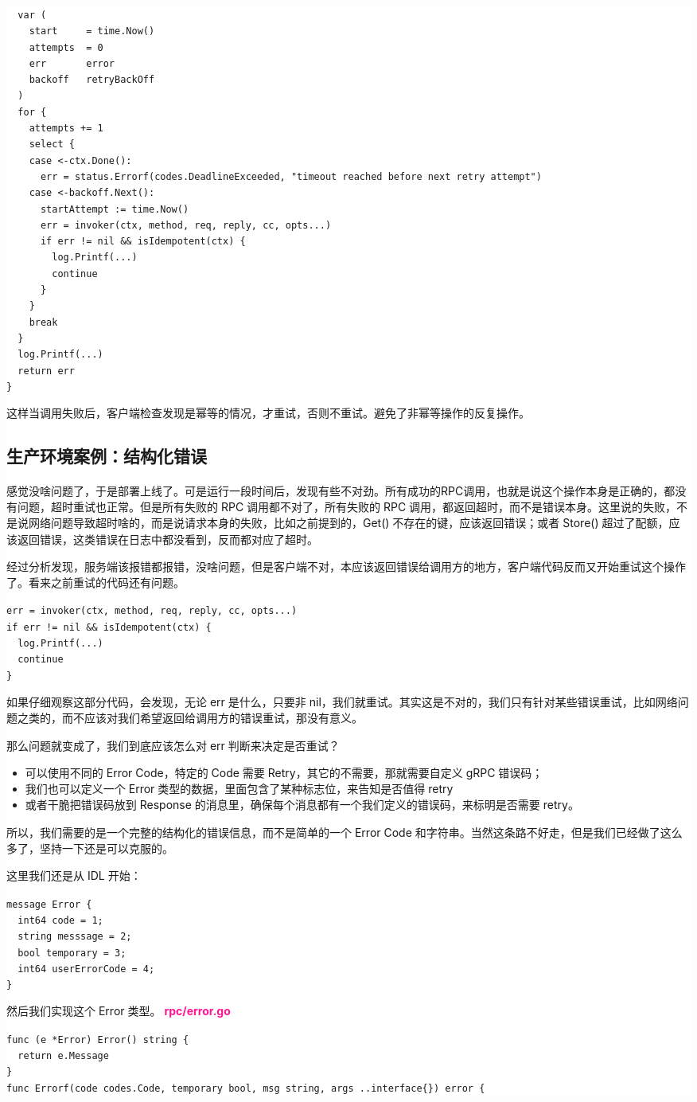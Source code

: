 ```
  var (
    start     = time.Now()
    attempts  = 0
    err       error
    backoff   retryBackOff
  )
  for {
    attempts += 1
    select {
    case <-ctx.Done():
      err = status.Errorf(codes.DeadlineExceeded, "timeout reached before next retry attempt")
    case <-backoff.Next():
      startAttempt := time.Now()
      err = invoker(ctx, method, req, reply, cc, opts...)
      if err != nil && isIdempotent(ctx) {
        log.Printf(...)
        continue
      }
    }
    break
  }
  log.Printf(...)
  return err
}
```
这样当调用失败后，客户端检查发现是幂等的情况，才重试，否则不重试。避免了非幂等操作的反复操作。

## 生产环境案例：结构化错误
感觉没啥问题了，于是部署上线了。可是运行一段时间后，发现有些不对劲。所有成功的RPC调用，也就是说这个操作本身是正确的，都没有问题，超时重试也正常。但是所有失败的 RPC 调用都不对了，所有失败的 RPC 调用，都返回超时，而不是错误本身。这里说的失败，不是说网络问题导致超时啥的，而是说请求本身的失败，比如之前提到的，Get() 不存在的键，应该返回错误；或者 Store() 超过了配额，应该返回错误，这类错误在日志中都没看到，反而都对应了超时。

经过分析发现，服务端该报错都报错，没啥问题，但是客户端不对，本应该返回错误给调用方的地方，客户端代码反而又开始重试这个操作了。看来之前重试的代码还有问题。
```
err = invoker(ctx, method, req, reply, cc, opts...)
if err != nil && isIdempotent(ctx) {
  log.Printf(...)
  continue
}
```
如果仔细观察这部分代码，会发现，无论 err 是什么，只要非 nil，我们就重试。其实这是不对的，我们只有针对某些错误重试，比如网络问题之类的，而不应该对我们希望返回给调用方的错误重试，那没有意义。

那么问题就变成了，我们到底应该怎么对 err 判断来决定是否重试？

* 可以使用不同的 Error Code，特定的 Code 需要 Retry，其它的不需要，那就需要自定义 gRPC 错误码；
* 我们也可以定义一个 Error 类型的数据，里面包含了某种标志位，来告知是否值得 retry
* 或者干脆把错误码放到 Response 的消息里，确保每个消息都有一个我们定义的错误码，来标明是否需要 retry。

所以，我们需要的是一个完整的结构化的错误信息，而不是简单的一个 Error Code 和字符串。当然这条路不好走，但是我们已经做了这么多了，坚持一下还是可以克服的。

这里我们还是从 IDL 开始：
```
message Error {
  int64 code = 1;
  string messsage = 2;
  bool temporary = 3;
  int64 userErrorCode = 4;
}
```
然后我们实现这个 Error 类型。
<font color=DeepPink>**rpc/error.go**</font>
```
func (e *Error) Error() string {
  return e.Message
}
func Errorf(code codes.Code, temporary bool, msg string, args ..interface{}) error {
```